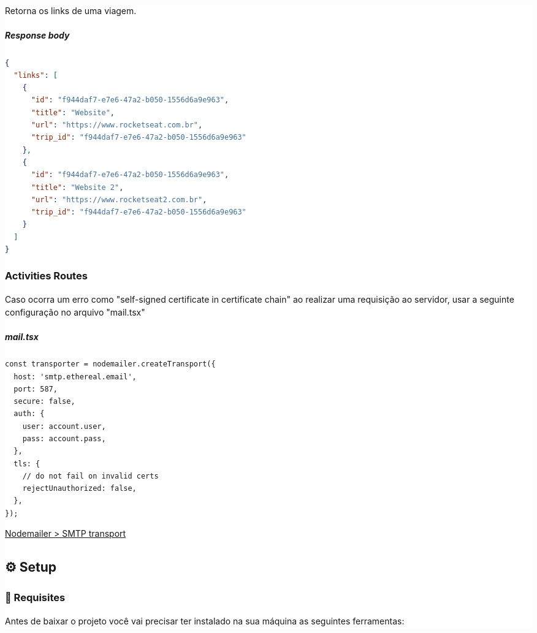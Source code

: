 Retorna os links de uma viagem.

##### Response body

```json
{
  "links": [
    {
      "id": "f944daf7-e7e6-47a2-b050-1556d6a9e963",
      "title": "Website",
      "url": "https://www.rocketseat.com.br",
      "trip_id": "f944daf7-e7e6-47a2-b050-1556d6a9e963"
    },
    {
      "id": "f944daf7-e7e6-47a2-b050-1556d6a9e963",
      "title": "Website 2",
      "url": "https://www.rocketseat2.com.br",
      "trip_id": "f944daf7-e7e6-47a2-b050-1556d6a9e963"
    }
  ]
}
```

### Activities Routes

Caso ocorra um erro como "self-signed certificate in certificate chain" ao realizar uma requisição ao servidor, usar a seguinte configuração no arquivo "mail.tsx"

##### mail.tsx
```tsx
const transporter = nodemailer.createTransport({
  host: 'smtp.ethereal.email',
  port: 587,
  secure: false,
  auth: {
    user: account.user,
    pass: account.pass,
  },
  tls: {
    // do not fail on invalid certs
    rejectUnauthorized: false,
  },
});
```

[Nodemailer > SMTP transport](https://nodemailer.com/smtp/)

## ⚙ Setup

### 📝 Requisites

Antes de baixar o projeto você vai precisar ter instalado na sua máquina as seguintes ferramentas:
